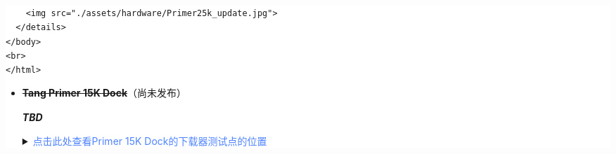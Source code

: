         <img src="./assets/hardware/Primer25k_update.jpg">
      </details>
    </body>
    <br>
    </html>
    


  - ~~**Tang Primer 15K Dock**~~（尚未发布）

    ***TBD***

    <!DOCTYPE html>
    <html lang="zh-CN">
    <head>
      <meta charset="UTF-8">
      <title>CSS Indentation</title>
      <style>
        .indent {
          margin-left: 0ch; /* wide of 0 characters */
        }
      </style>
    </head>
    <body>
      <details class="indent">
        <summary><font color="#4F84FF">点击此处查看Primer 15K Dock的下载器测试点的位置</font></summary>
